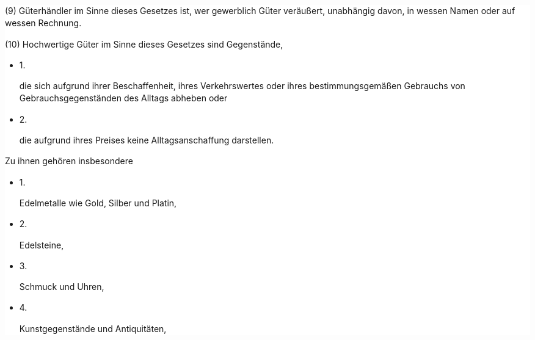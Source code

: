 </div>

<div class="jurAbsatz">

(9) Güterhändler im Sinne dieses Gesetzes ist, wer gewerblich Güter
veräußert, unabhängig davon, in wessen Namen oder auf wessen Rechnung.

</div>

<div class="jurAbsatz">

(10) Hochwertige Güter im Sinne dieses Gesetzes sind Gegenstände,

  - 1\.
    
    <div style="">
    
    die sich aufgrund ihrer Beschaffenheit, ihres Verkehrswertes oder
    ihres bestimmungsgemäßen Gebrauchs von Gebrauchsgegenständen des
    Alltags abheben oder
    
    </div>

  - 2\.
    
    <div style="">
    
    die aufgrund ihres Preises keine Alltagsanschaffung darstellen.
    
    </div>

Zu ihnen gehören insbesondere

  - 1\.
    
    <div style="">
    
    Edelmetalle wie Gold, Silber und Platin,
    
    </div>

  - 2\.
    
    <div style="">
    
    Edelsteine,
    
    </div>

  - 3\.
    
    <div style="">
    
    Schmuck und Uhren,
    
    </div>

  - 4\.
    
    <div style="">
    
    Kunstgegenstände und Antiquitäten,
    
    </div>
